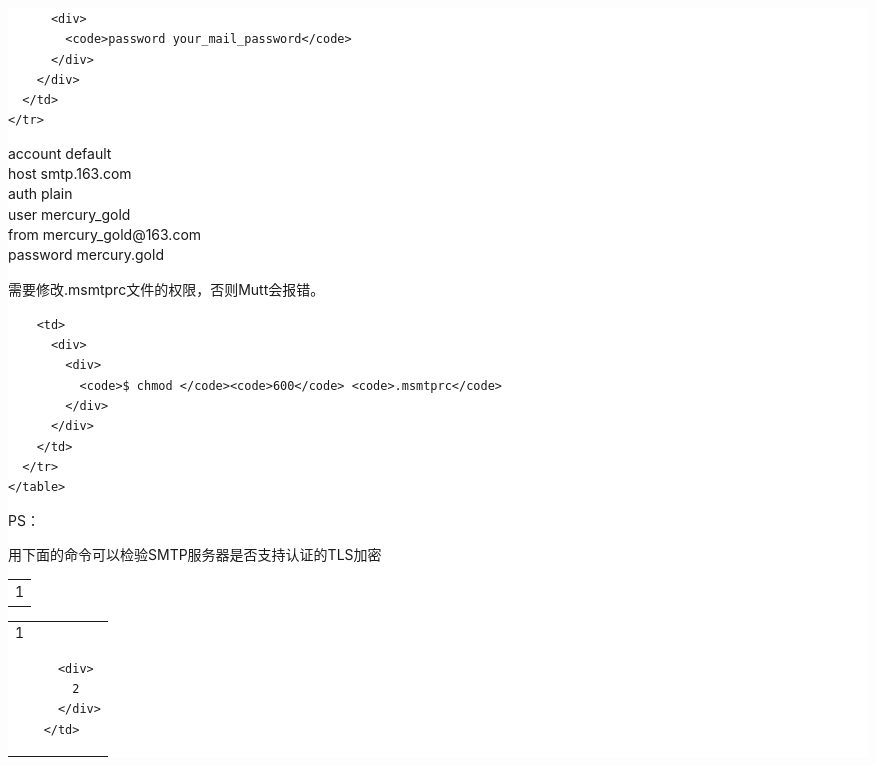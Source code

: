           <div>
            <code>password your_mail_password</code>
          </div>
        </div>
      </td>
    </tr>
  </table>
</div>

<div>
  <p>
    account default<br /> host smtp.163.com<br /> auth plain<br /> user mercury_gold<br /> from mercury_gold@163.com<br /> password mercury.gold
  </p>
</div>

需要修改.msmtprc文件的权限，否则Mutt会报错。

<div>
  <div id="highlighter_620397">
    <table border="0" cellspacing="0" cellpadding="0">
      <tr>
        <td>
          <div>
            1
          </div>
        </td>
        
        <td>
          <div>
            <div>
              <code>$ chmod </code><code>600</code> <code>.msmtprc</code>
            </div>
          </div>
        </td>
      </tr>
    </table>
  </div>
</div>

PS：

用下面的命令可以检验SMTP服务器是否支持认证的TLS加密

<div>
  <div id="highlighter_668121">
    <table border="0" cellspacing="0" cellpadding="0">
      <tr>
        <td>
          <div>
            1
          </div>
          
          <div>
            2
          </div>
        </td>
        